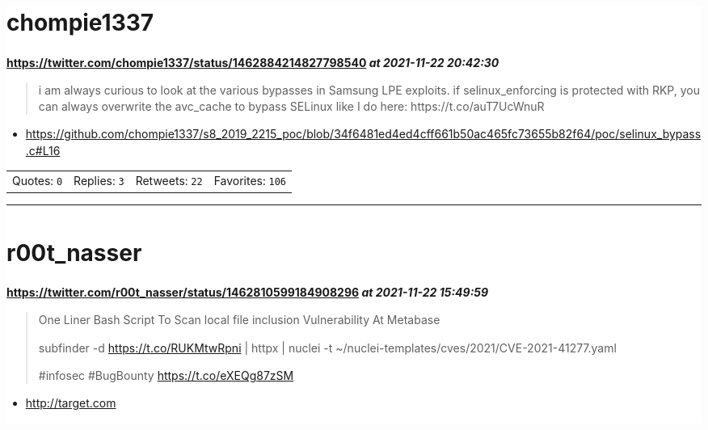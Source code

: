 
# chompie1337
**https://twitter.com/chompie1337/status/1462884214827798540 _at 2021-11-22 20:42:30_**
<blockquote>
i am always curious to look at the various bypasses in Samsung LPE exploits. if selinux_enforcing is protected with RKP, you can always overwrite the avc_cache to bypass SELinux like I do here: 
https://t.co/auT7UcWnuR
</blockquote>

* https://github.com/chompie1337/s8_2019_2215_poc/blob/34f6481ed4ed4cff661b50ac465fc73655b82f64/poc/selinux_bypass.c#L16

<table><tr>
<td>Quotes: <code>0</code></td>
<td>Replies: <code>3</code></td>
<td>Retweets: <code>22</code></td>
<td>Favorites: <code>106</code></td>
</tr></table>

---

# r00t_nasser
**https://twitter.com/r00t_nasser/status/1462810599184908296 _at 2021-11-22 15:49:59_**
<blockquote>
One Liner Bash Script To Scan local file inclusion Vulnerability At Metabase

subfinder -d https://t.co/RUKMtwRpni | httpx | nuclei -t ~/nuclei-templates/cves/2021/CVE-2021-41277.yaml

#infosec #BugBounty https://t.co/eXEQg87zSM
</blockquote>

* http://target.com

<table><tr>